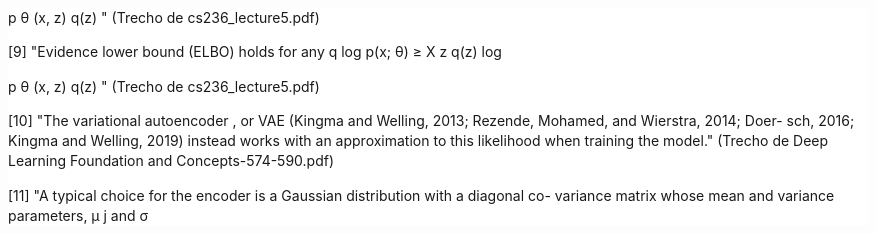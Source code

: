 p
θ 
(x, z)
q(z)
" (Trecho de cs236_lecture5.pdf)

[9] "Evidence lower bound (ELBO) holds for any q
log p(x; θ) ≥ 
X
z
q(z) log

p
θ
(x, z)
q(z)
" (Trecho de cs236_lecture5.pdf)

[10] "The variational autoencoder
, or
VAE (Kingma and Welling, 2013; Rezende, Mohamed, and Wierstra, 2014; Doer-
sch, 2016; Kingma and Welling, 2019) instead works with an approximation to this
likelihood when training the model." (Trecho de Deep Learning Foundation and Concepts-574-590.pdf)

[11] "A typical choice for the encoder is a Gaussian distribution with a diagonal co-
variance matrix whose mean and variance parameters, μ
j 
and σ